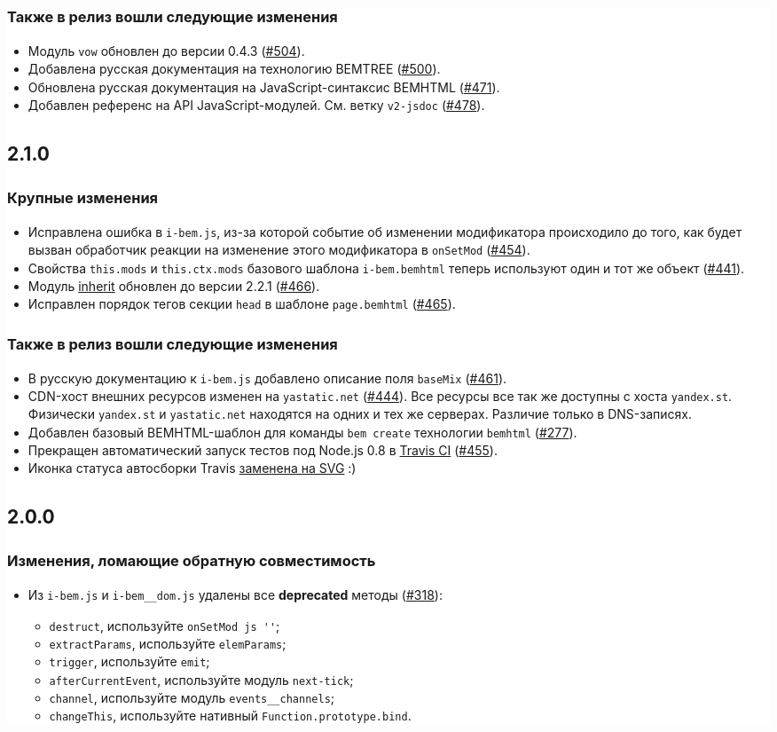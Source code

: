 ### Также в релиз вошли следующие изменения

- Модуль `vow` обновлен до версии 0.4.3 ([#504](https://github.com/bem/bem-core/pull/504)).
- Добавлена русская документация на технологию BEMTREE ([#500](https://github.com/bem/bem-core/pull/500)).
- Обновлена русская документация на JavaScript-синтаксис BEMHTML ([#471](https://github.com/bem/bem-core/pull/471)).
- Добавлен референс на API JavaScript-модулей. См. ветку `v2-jsdoc` ([#478](https://github.com/bem/bem-core/pull/478)).

## 2.1.0

### Крупные изменения

- Исправлена ошибка в `i-bem.js`, из-за которой событие об изменении модификатора происходило до того, как будет
  вызван обработчик реакции на изменение этого модификатора в `onSetMod` ([#454](https://github.com/bem/bem-core/issues/454)).
- Свойства `this.mods` и `this.ctx.mods` базового шаблона `i-bem.bemhtml` теперь используют
  один и тот же объект ([#441](https://github.com/bem/bem-core/issues/441)).
- Модуль [inherit](https://github.com/dfilatov/inherit) обновлен до версии 2.2.1 ([#466](https://github.com/bem/bem-core/issues/466)).
- Исправлен порядок тегов секции `head` в шаблоне `page.bemhtml` ([#465](https://github.com/bem/bem-core/pull/465)).

### Также в релиз вошли следующие изменения

- В русскую документацию к `i-bem.js` добавлено описание поля `baseMix` ([#461](https://github.com/bem/bem-core/pull/461)).
- CDN-хост внешних ресурсов изменен на `yastatic.net` ([#444](https://github.com/bem/bem-core/issues/444)).
  Все ресурсы все так же доступны с хоста `yandex.st`. Физически `yandex.st` и `yastatic.net` находятся на
  одних и тех же серверах. Различие только в DNS-записях.
- Добавлен базовый BEMHTML-шаблон для команды `bem create` технологии `bemhtml` ([#277](https://github.com/bem/bem-core/issues/277)).
- Прекращен автоматический запуск тестов под Node.js 0.8 в [Travis CI](http://travis-ci.com) ([#455](https://github.com/bem/bem-core/issues/455)).
- Иконка статуса автосборки Travis [заменена на SVG](http://blog.travis-ci.com/2014-03-20-build-status-badges-support-svg/) :)

## 2.0.0

### Изменения, ломающие обратную совместимость

- Из `i-bem.js` и `i-bem__dom.js` удалены все **deprecated** методы ([#318](https://github.com/bem/bem-core/issues/318)):

  * `destruct`, используйте `onSetMod js ''`;
  * `extractParams`, используйте `elemParams`;
  * `trigger`, используйте `emit`;
  * `afterCurrentEvent`, используйте модуль `next-tick`;
  * `channel`, используйте модуль `events__channels`;
  * `changeThis`, используйте нативный `Function.prototype.bind`.
